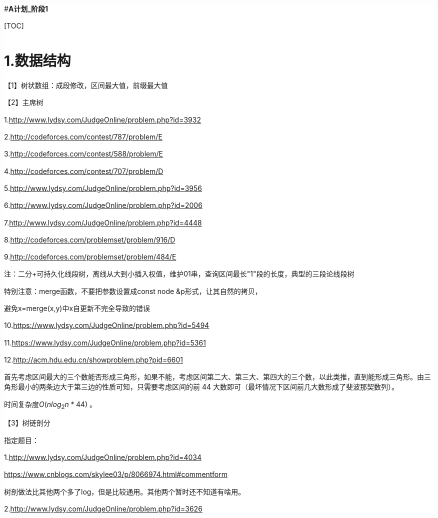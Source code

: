 #**A计划_阶段1**




[TOC]





# 1.数据结构

【1】树状数组：成段修改，区间最大值，前缀最大值

【2】主席树

1.http://www.lydsy.com/JudgeOnline/problem.php?id=3932

2.http://codeforces.com/contest/787/problem/E

3.http://codeforces.com/contest/588/problem/E

4.http://codeforces.com/contest/707/problem/D

5.http://www.lydsy.com/JudgeOnline/problem.php?id=3956

6.http://www.lydsy.com/JudgeOnline/problem.php?id=2006

7.http://www.lydsy.com/JudgeOnline/problem.php?id=4448

8.http://codeforces.com/problemset/problem/916/D

9.http://codeforces.com/problemset/problem/484/E

注：二分+可持久化线段树，离线从大到小插入权值，维护01串，查询区间最长"1"段的长度，典型的三段论线段树

特别注意：merge函数，不要把参数设置成const node &p形式，让其自然的拷贝，

避免x=merge(x,y)中x自更新不完全导致的错误

10.https://www.lydsy.com/JudgeOnline/problem.php?id=5494

11.https://www.lydsy.com/JudgeOnline/problem.php?id=5361

12.http://acm.hdu.edu.cn/showproblem.php?pid=6601

首先考虑区间最大的三个数能否形成三角形，如果不能，考虑区间第二大、第三大、第四大的三个数，以此类推，直到能形成三角形。由三角形最小的两条边大于第三边的性质可知，只需要考虑区间的前 $44$ 大数即可（最坏情况下区间前几大数形成了斐波那契数列）。

时间复杂度$O(nlog_2n*44)$ 。





【3】树链剖分

指定题目：

1.http://www.lydsy.com/JudgeOnline/problem.php?id=4034

https://www.cnblogs.com/skylee03/p/8066974.html#commentform

树剖做法比其他两个多了log，但是比较通用。其他两个暂时还不知道有啥用。

2.http://www.lydsy.com/JudgeOnline/problem.php?id=3626
